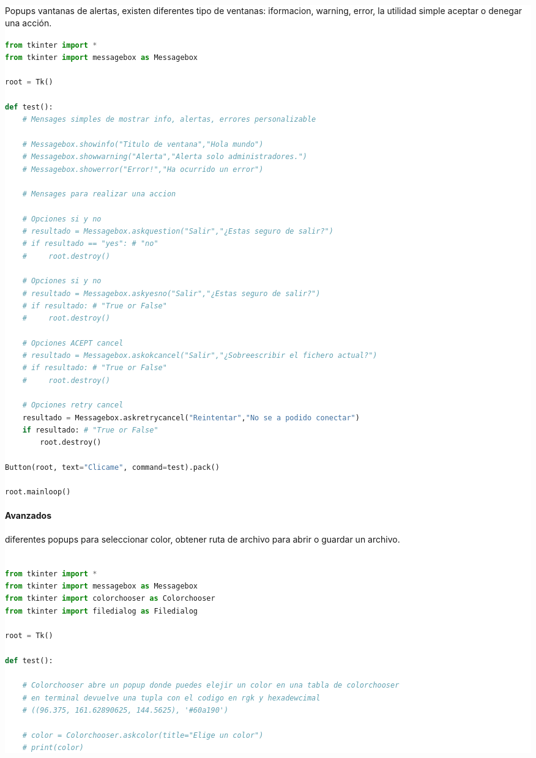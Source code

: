 Popups vantanas de alertas, existen diferentes tipo de ventanas: iformacion, warning, error, la utilidad simple aceptar o denegar una acción. 

```python
from tkinter import *
from tkinter import messagebox as Messagebox

root = Tk()

def test():
    # Mensages simples de mostrar info, alertas, errores personalizable

    # Messagebox.showinfo("Titulo de ventana","Hola mundo")
    # Messagebox.showwarning("Alerta","Alerta solo administradores.")
    # Messagebox.showerror("Error!","Ha ocurrido un error")

    # Mensages para realizar una accion 
    
    # Opciones si y no
    # resultado = Messagebox.askquestion("Salir","¿Estas seguro de salir?")
    # if resultado == "yes": # "no"
    #     root.destroy()

    # Opciones si y no
    # resultado = Messagebox.askyesno("Salir","¿Estas seguro de salir?")
    # if resultado: # "True or False"
    #     root.destroy()

    # Opciones ACEPT cancel
    # resultado = Messagebox.askokcancel("Salir","¿Sobreescribir el fichero actual?")
    # if resultado: # "True or False"
    #     root.destroy()
    
    # Opciones retry cancel
    resultado = Messagebox.askretrycancel("Reintentar","No se a podido conectar")
    if resultado: # "True or False"
        root.destroy()

Button(root, text="Clicame", command=test).pack()

root.mainloop()   

```

#### Avanzados  

diferentes popups para seleccionar color, obtener ruta de archivo para abrir o guardar un archivo.

```python    
  
from tkinter import *
from tkinter import messagebox as Messagebox
from tkinter import colorchooser as Colorchooser
from tkinter import filedialog as Filedialog

root = Tk()

def test():

    # Colorchooser abre un popup donde puedes elejir un color en una tabla de colorchooser    
    # en terminal devuelve una tupla con el codigo en rgk y hexadewcimal
    # ((96.375, 161.62890625, 144.5625), '#60a190')

    # color = Colorchooser.askcolor(title="Elige un color")
    # print(color)

```